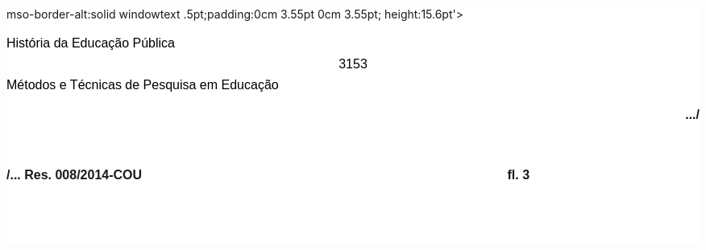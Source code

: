   mso-border-alt:solid windowtext .5pt;padding:0cm 3.55pt 0cm 3.55pt;
  height:15.6pt'>
  <p class=MsoNormal style='margin-top:2.0pt;margin-right:0cm;margin-bottom:
  2.0pt;margin-left:0cm;text-align:justify;mso-line-height-alt:1.0pt;
  layout-grid-mode:char'><span style='font-size:12.0pt;font-family:"Arial","sans-serif";
  mso-bidi-font-family:"Times New Roman";color:black'>História da Educação
  Pública<o:p></o:p></span></p>
  </td>
 </tr>
 <tr style='mso-yfti-irow:28;mso-yfti-lastrow:yes;page-break-inside:avoid;
  height:15.6pt'>
  <td width=81 valign=top style='width:60.4pt;border:solid windowtext 1.0pt;
  border-top:none;mso-border-top-alt:solid windowtext .5pt;mso-border-alt:solid windowtext .5pt;
  padding:0cm 3.55pt 0cm 3.55pt;height:15.6pt'>
  <p class=MsoNormal align=center style='margin-top:2.0pt;margin-right:0cm;
  margin-bottom:2.0pt;margin-left:0cm;text-align:center;mso-line-height-alt:
  1.0pt;layout-grid-mode:char'><span style='font-size:12.0pt;font-family:"Arial","sans-serif";
  mso-bidi-font-family:"Times New Roman";color:black'>3153<o:p></o:p></span></p>
  </td>
  <td width=510 style='width:382.7pt;border-top:none;border-left:none;
  border-bottom:solid windowtext 1.0pt;border-right:solid windowtext 1.0pt;
  mso-border-top-alt:solid windowtext .5pt;mso-border-left-alt:solid windowtext .5pt;
  mso-border-alt:solid windowtext .5pt;padding:0cm 3.55pt 0cm 3.55pt;
  height:15.6pt'>
  <p class=MsoNormal style='margin-top:2.0pt;margin-right:0cm;margin-bottom:
  2.0pt;margin-left:0cm;text-align:justify;mso-line-height-alt:1.0pt;
  layout-grid-mode:char'><span style='font-size:12.0pt;font-family:"Arial","sans-serif";
  mso-bidi-font-family:"Times New Roman";color:black'>Métodos e Técnicas de
  Pesquisa em Educação<o:p></o:p></span></p>
  </td>
 </tr>
</table>

</div>

<p class=MsoNormal align=right style='text-align:right'><b style='mso-bidi-font-weight:
normal'><span style='font-size:12.0pt;font-family:"Arial","sans-serif"'>.../<o:p></o:p></span></b></p>

<p class=MsoNormal align=right style='text-align:right'><b style='mso-bidi-font-weight:
normal'><span style='font-size:12.0pt;font-family:"Arial","sans-serif"'><o:p>&nbsp;</o:p></span></b></p>

<p class=MsoNormal style='text-align:justify'><b style='mso-bidi-font-weight:
normal'><span style='font-size:12.0pt;font-family:"Arial","sans-serif"'>/... Res.
008/2014-COU<span style='mso-tab-count:9'>                                                                                                    </span><span
style='mso-spacerun:yes'>  </span>fl. 3<o:p></o:p></span></b></p>

<p class=MsoNormal align=right style='text-align:right'><b style='mso-bidi-font-weight:
normal'><span style='font-size:12.0pt;font-family:"Arial","sans-serif"'><o:p>&nbsp;</o:p></span></b></p>

<p class=MsoNormal align=right style='text-align:right'><b style='mso-bidi-font-weight:
normal'><span style='font-size:12.0pt;font-family:"Arial","sans-serif"'><o:p>&nbsp;</o:p></span></b></p>
